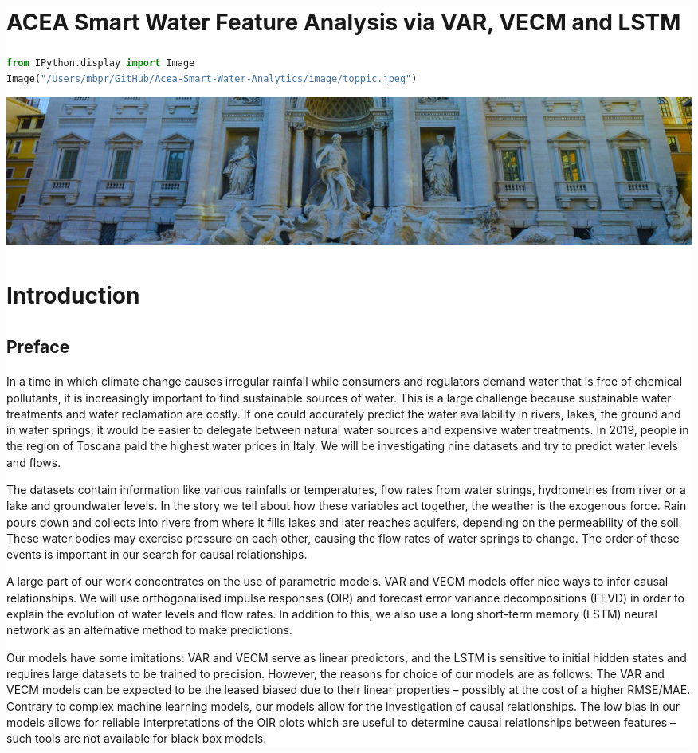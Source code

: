 ACEA Smart Water Feature Analysis via VAR, VECM and LSTM
=====


```python
from IPython.display import Image
Image("/Users/mbpr/GitHub/Acea-Smart-Water-Analytics/image/toppic.jpeg")
```

![jpeg](output_1_0.jpg)
    



# Introduction

## Preface

In a time in which climate change causes irregular rainfall while consumers and regulators demand water that is free of chemical pollutants, it is increasingly important to find sustainable sources of water. This is a large challenge because sustainable water treatments and water reclamation are costly. If one could accurately predict the water availability in rivers, lakes, the ground and in water springs, it would be easier to delegate between natural water sources and expensive water treatments. In 2019, people in the region of Toscana paid the highest water prices in Italy. We will be investigating nine datasets and try to predict water levels and flows. 

The datasets contain information like various rainfalls or temperatures, flow rates from water strings, hydrometries from river or a lake and groundwater levels. In the story we tell about how these variables act together, the weather is the exogenous force. Rain pours down and collects into rivers from where it fills lakes and later reaches aquifers, depending on the permeability of the soil. These water bodies may exercise pressure on each other, causing the flow rates of water springs to change. The order of these events is important in our search for causal relationships.

A large part of our work concentrates on the use of parametric models. VAR and VECM models offer nice ways to infer causal relationships. We will use orthogonalised impulse responses (OIR) and forecast error variance decompositions (FEVD) in order to explain the evolution of water levels and flow rates. In addition to this, we also use a long short-term memory (LSTM) neural network as an alternative method to make predictions.

Our models have some imitations: VAR and VECM serve as linear predictors, and the LSTM is sensitive to initial hidden states and requires large datasets to be trained to precision. However, the reasons for choice of our models are as follows: The VAR and VECM models can be expected to be the leased biased due to their linear properties – possibly at the cost of a higher RMSE/MAE. Contrary to complex machine learning models, our models allow for the investigation of causal relationships. The low bias in our models allows for reliable interpretations of the OIR plots which are useful to determine causal relationships between features – such tools are not available for black box models.
